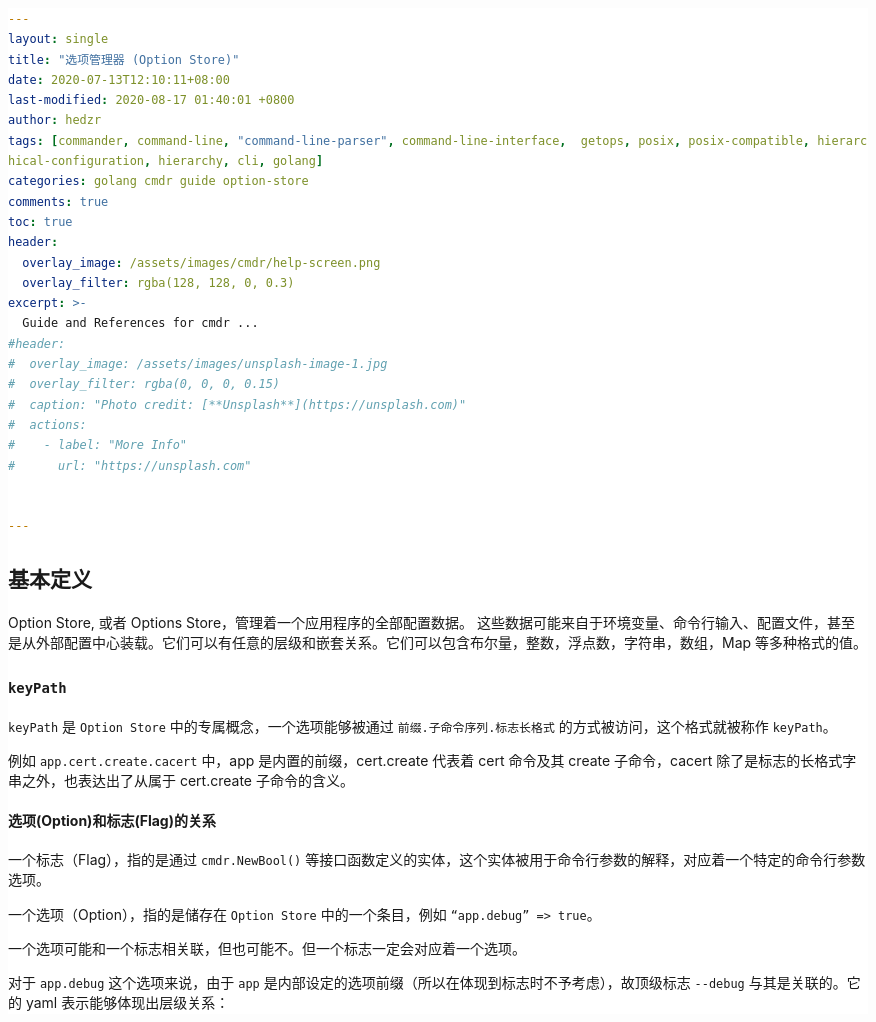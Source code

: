 ```yaml
---
layout: single
title: "选项管理器 (Option Store)"
date: 2020-07-13T12:10:11+08:00
last-modified: 2020-08-17 01:40:01 +0800
author: hedzr
tags: [commander, command-line, "command-line-parser", command-line-interface,  getops, posix, posix-compatible, hierarchical-configuration, hierarchy, cli, golang]
categories: golang cmdr guide option-store
comments: true
toc: true
header:
  overlay_image: /assets/images/cmdr/help-screen.png
  overlay_filter: rgba(128, 128, 0, 0.3)
excerpt: >-
  Guide and References for cmdr ...
#header:
#  overlay_image: /assets/images/unsplash-image-1.jpg
#  overlay_filter: rgba(0, 0, 0, 0.15)
#  caption: "Photo credit: [**Unsplash**](https://unsplash.com)"
#  actions:
#    - label: "More Info"
#      url: "https://unsplash.com"


---
```






## 基本定义

Option Store, 或者 Options Store，管理着一个应用程序的全部配置数据。
这些数据可能来自于环境变量、命令行输入、配置文件，甚至是从外部配置中心装载。它们可以有任意的层级和嵌套关系。它们可以包含布尔量，整数，浮点数，字符串，数组，Map 等多种格式的值。

### `keyPath`

`keyPath` 是 `Option Store` 中的专属概念，一个选项能够被通过 `前缀.子命令序列.标志长格式` 的方式被访问，这个格式就被称作 `keyPath`。

例如 `app.cert.create.cacert` 中，app 是内置的前缀，cert.create 代表着 cert 命令及其 create 子命令，cacert 除了是标志的长格式字串之外，也表达出了从属于 cert.create 子命令的含义。

#### 选项(Option)和标志(Flag)的关系

一个标志（Flag），指的是通过 `cmdr.NewBool()` 等接口函数定义的实体，这个实体被用于命令行参数的解释，对应着一个特定的命令行参数选项。

一个选项（Option），指的是储存在 `Option Store` 中的一个条目，例如 `“app.debug” => true`。

一个选项可能和一个标志相关联，但也可能不。但一个标志一定会对应着一个选项。

对于 `app.debug` 这个选项来说，由于 `app` 是内部设定的选项前缀（所以在体现到标志时不予考虑），故顶级标志 `--debug` 与其是关联的。它的 yaml 表示能够体现出层级关系：
